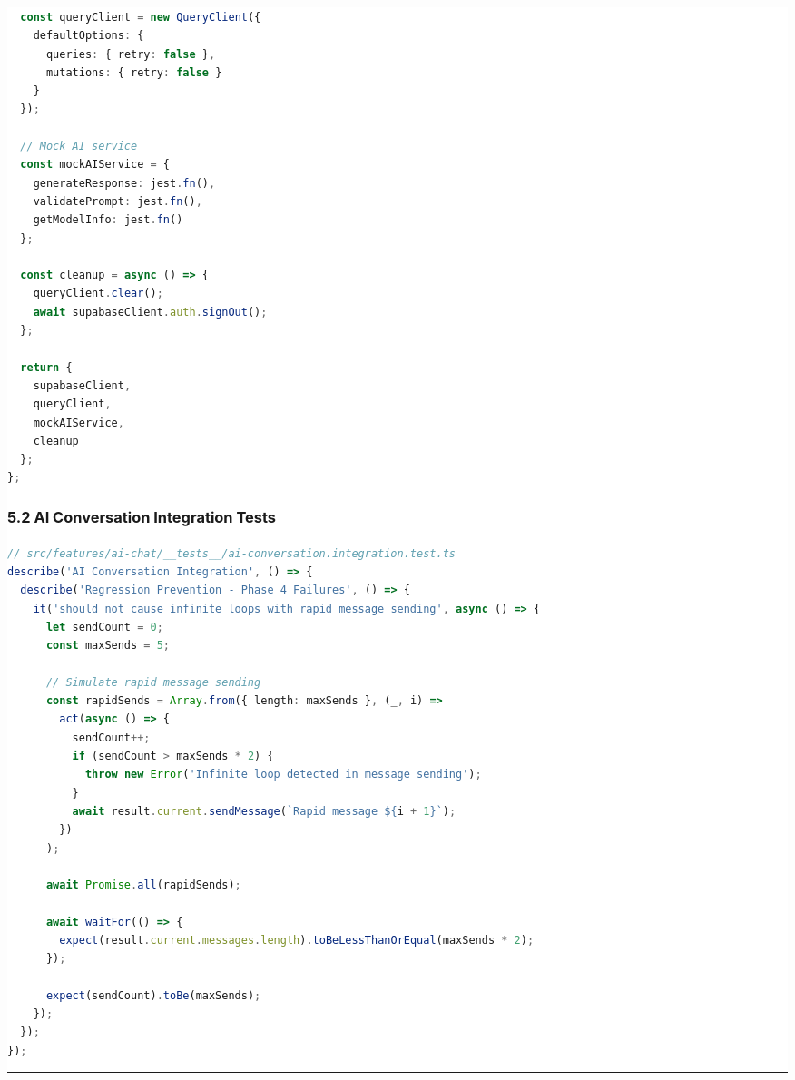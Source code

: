 ```typescript
  const queryClient = new QueryClient({
    defaultOptions: {
      queries: { retry: false },
      mutations: { retry: false }
    }
  });

  // Mock AI service
  const mockAIService = {
    generateResponse: jest.fn(),
    validatePrompt: jest.fn(),
    getModelInfo: jest.fn()
  };

  const cleanup = async () => {
    queryClient.clear();
    await supabaseClient.auth.signOut();
  };

  return {
    supabaseClient,
    queryClient,
    mockAIService,
    cleanup
  };
};
```

### 5.2 AI Conversation Integration Tests

```typescript
// src/features/ai-chat/__tests__/ai-conversation.integration.test.ts
describe('AI Conversation Integration', () => {
  describe('Regression Prevention - Phase 4 Failures', () => {
    it('should not cause infinite loops with rapid message sending', async () => {
      let sendCount = 0;
      const maxSends = 5;

      // Simulate rapid message sending
      const rapidSends = Array.from({ length: maxSends }, (_, i) => 
        act(async () => {
          sendCount++;
          if (sendCount > maxSends * 2) {
            throw new Error('Infinite loop detected in message sending');
          }
          await result.current.sendMessage(`Rapid message ${i + 1}`);
        })
      );

      await Promise.all(rapidSends);

      await waitFor(() => {
        expect(result.current.messages.length).toBeLessThanOrEqual(maxSends * 2);
      });

      expect(sendCount).toBe(maxSends);
    });
  });
});
```

---